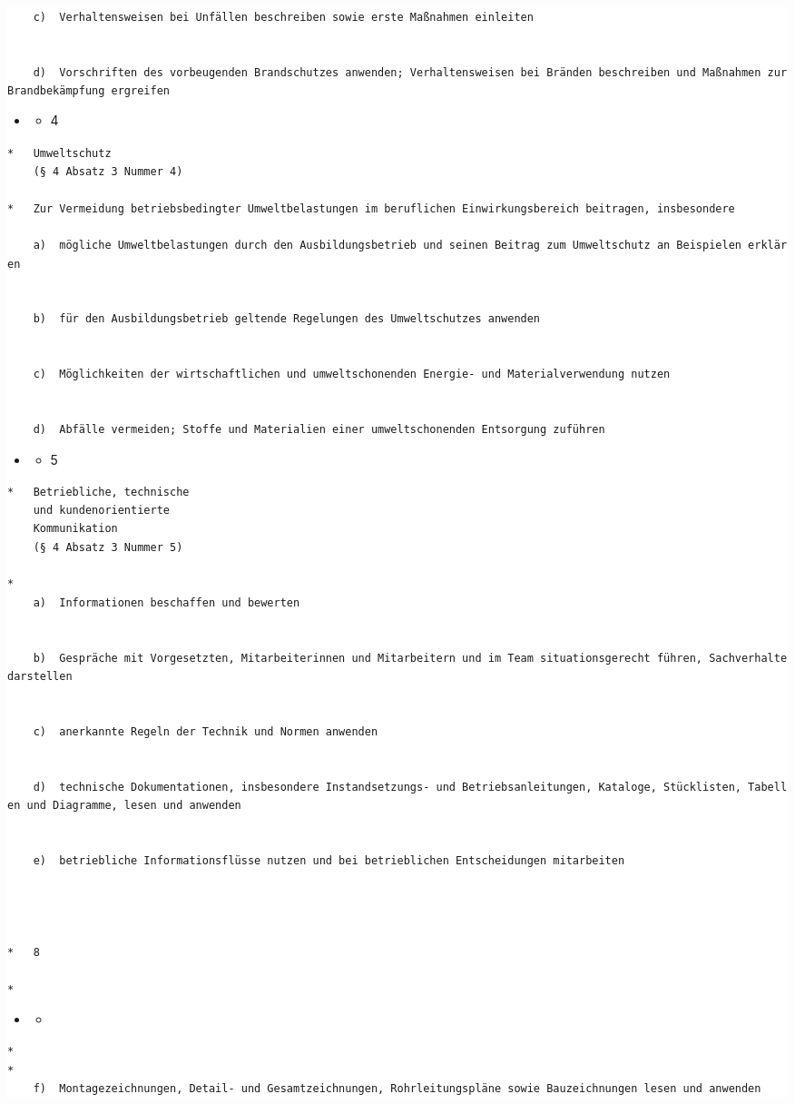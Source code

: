 
        c)  Verhaltensweisen bei Unfällen beschreiben sowie erste Maßnahmen einleiten


        d)  Vorschriften des vorbeugenden Brandschutzes anwenden; Verhaltensweisen bei Bränden beschreiben und Maßnahmen zur Brandbekämpfung ergreifen





*    *   4

    *   Umweltschutz
        (§ 4 Absatz 3 Nummer 4)

    *   Zur Vermeidung betriebsbedingter Umweltbelastungen im beruflichen Einwirkungsbereich beitragen, insbesondere

        a)  mögliche Umweltbelastungen durch den Ausbildungsbetrieb und seinen Beitrag zum Umweltschutz an Beispielen erklären


        b)  für den Ausbildungsbetrieb geltende Regelungen des Umweltschutzes anwenden


        c)  Möglichkeiten der wirtschaftlichen und umweltschonenden Energie- und Materialverwendung nutzen


        d)  Abfälle vermeiden; Stoffe und Materialien einer umweltschonenden Entsorgung zuführen





*    *   5

    *   Betriebliche, technische
        und kundenorientierte
        Kommunikation
        (§ 4 Absatz 3 Nummer 5)

    *
        a)  Informationen beschaffen und bewerten


        b)  Gespräche mit Vorgesetzten, Mitarbeiterinnen und Mitarbeitern und im Team situationsgerecht führen, Sachverhalte darstellen


        c)  anerkannte Regeln der Technik und Normen anwenden


        d)  technische Dokumentationen, insbesondere Instandsetzungs- und Betriebsanleitungen, Kataloge, Stücklisten, Tabellen und Diagramme, lesen und anwenden


        e)  betriebliche Informationsflüsse nutzen und bei betrieblichen Entscheidungen mitarbeiten




    *   8

    *

*    *
    *
    *
        f)  Montagezeichnungen, Detail- und Gesamtzeichnungen, Rohrleitungspläne sowie Bauzeichnungen lesen und anwenden
